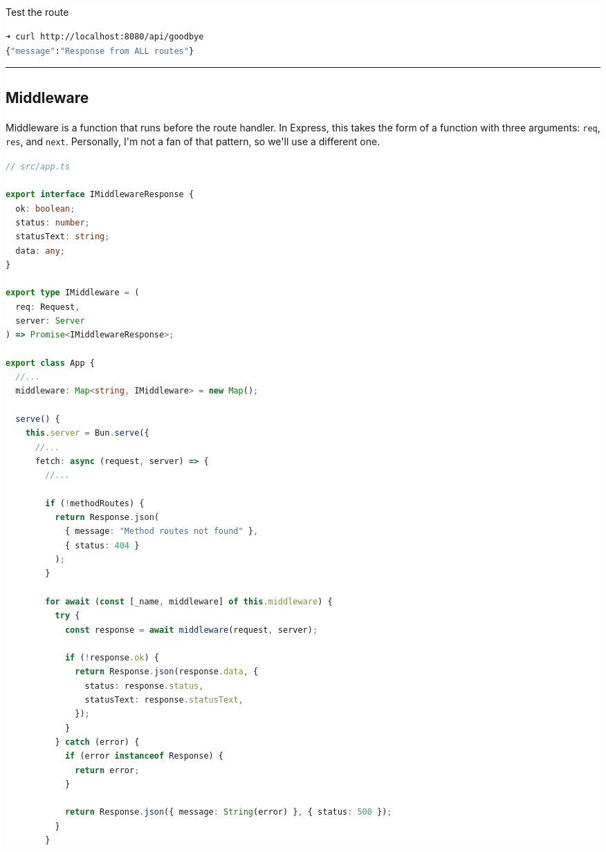 Test the route

```bash
➜ curl http://localhost:8080/api/goodbye
{"message":"Response from ALL routes"}
```

---

## Middleware

Middleware is a function that runs before the route handler. In Express, this takes the form of a function with three arguments: `req`, `res`, and `next`. Personally, I'm not a fan of that pattern, so we'll use a different one.

```typescript
// src/app.ts

export interface IMiddlewareResponse {
  ok: boolean;
  status: number;
  statusText: string;
  data: any;
}

export type IMiddleware = (
  req: Request,
  server: Server
) => Promise<IMiddlewareResponse>;

export class App {
  //...
  middleware: Map<string, IMiddleware> = new Map();

  serve() {
    this.server = Bun.serve({
      //...
      fetch: async (request, server) => {
        //...

        if (!methodRoutes) {
          return Response.json(
            { message: "Method routes not found" },
            { status: 404 }
          );
        }

        for await (const [_name, middleware] of this.middleware) {
          try {
            const response = await middleware(request, server);

            if (!response.ok) {
              return Response.json(response.data, {
                status: response.status,
                statusText: response.statusText,
              });
            }
          } catch (error) {
            if (error instanceof Response) {
              return error;
            }

            return Response.json({ message: String(error) }, { status: 500 });
          }
        }
```